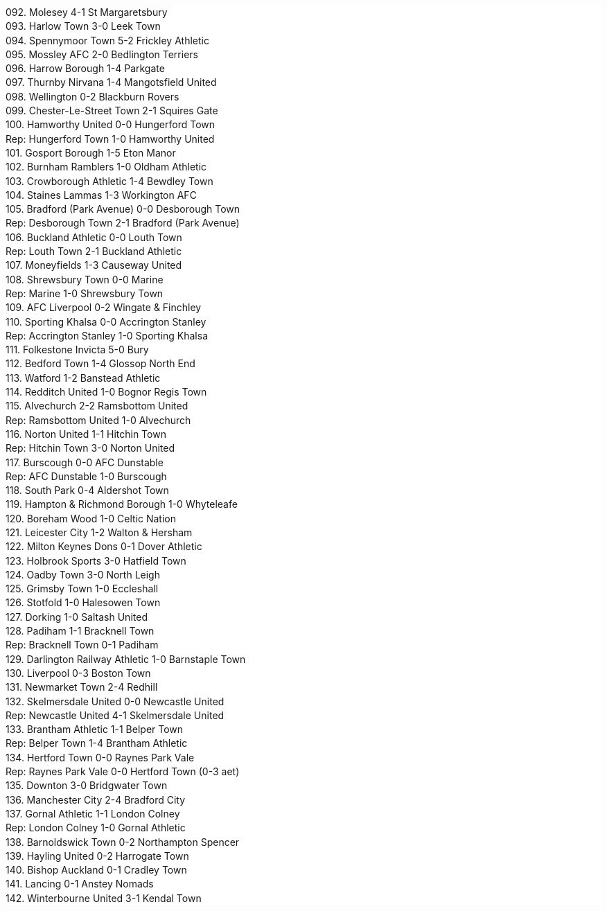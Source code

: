 092\. Molesey 4-1 St Margaretsbury  
093\. Harlow Town 3-0 Leek Town  
094\. Spennymoor Town 5-2 Frickley Athletic  
095\. Mossley AFC 2-0 Bedlington Terriers  
096\. Harrow Borough 1-4 Parkgate  
097\. Thurnby Nirvana 1-4 Mangotsfield United  
098\. Wellington 0-2 Blackburn Rovers  
099\. Chester-Le-Street Town 2-1 Squires Gate  
100\. Hamworthy United 0-0 Hungerford Town  
Rep: Hungerford Town 1-0 Hamworthy United  
101\. Gosport Borough 1-5 Eton Manor  
102\. Burnham Ramblers 1-0 Oldham Athletic  
103\. Crowborough Athletic 1-4 Bewdley Town  
104\. Staines Lammas 1-3 Workington AFC  
105\. Bradford (Park Avenue) 0-0 Desborough Town  
Rep: Desborough Town 2-1 Bradford (Park Avenue)  
106\. Buckland Athletic 0-0 Louth Town  
Rep: Louth Town 2-1 Buckland Athletic  
107\. Moneyfields 1-3 Causeway United  
108\. Shrewsbury Town 0-0 Marine  
Rep: Marine 1-0 Shrewsbury Town  
109\. AFC Liverpool 0-2 Wingate &amp; Finchley  
110\. Sporting Khalsa 0-0 Accrington Stanley  
Rep: Accrington Stanley 1-0 Sporting Khalsa  
111\. Folkestone Invicta 5-0 Bury  
112\. Bedford Town 1-4 Glossop North End  
113\. Watford 1-2 Banstead Athletic  
114\. Redditch United 1-0 Bognor Regis Town  
115\. Alvechurch 2-2 Ramsbottom United  
Rep: Ramsbottom United 1-0 Alvechurch  
116\. Norton United 1-1 Hitchin Town  
Rep: Hitchin Town 3-0 Norton United  
117\. Burscough 0-0 AFC Dunstable  
Rep: AFC Dunstable 1-0 Burscough  
118\. South Park 0-4 Aldershot Town  
119\. Hampton &amp; Richmond Borough 1-0 Whyteleafe  
120\. Boreham Wood 1-0 Celtic Nation  
121\. Leicester City 1-2 Walton &amp; Hersham  
122\. Milton Keynes Dons 0-1 Dover Athletic  
123\. Holbrook Sports 3-0 Hatfield Town  
124\. Oadby Town 3-0 North Leigh  
125\. Grimsby Town 1-0 Eccleshall  
126\. Stotfold 1-0 Halesowen Town  
127\. Dorking 1-0 Saltash United  
128\. Padiham 1-1 Bracknell Town  
Rep: Bracknell Town 0-1 Padiham  
129\. Darlington Railway Athletic 1-0 Barnstaple Town  
130\. Liverpool 0-3 Boston Town  
131\. Newmarket Town 2-4 Redhill  
132\. Skelmersdale United 0-0 Newcastle United  
Rep: Newcastle United 4-1 Skelmersdale United  
133\. Brantham Athletic 1-1 Belper Town  
Rep: Belper Town 1-4 Brantham Athletic  
134\. Hertford Town 0-0 Raynes Park Vale  
Rep: Raynes Park Vale 0-0 Hertford Town (0-3 aet)  
135\. Downton 3-0 Bridgwater Town  
136\. Manchester City 2-4 Bradford City  
137\. Gornal Athletic 1-1 London Colney  
Rep: London Colney 1-0 Gornal Athletic  
138\. Barnoldswick Town 0-2 Northampton Spencer  
139\. Hayling United 0-2 Harrogate Town  
140\. Bishop Auckland 0-1 Cradley Town  
141\. Lancing 0-1 Anstey Nomads  
142\. Winterbourne United 3-1 Kendal Town  